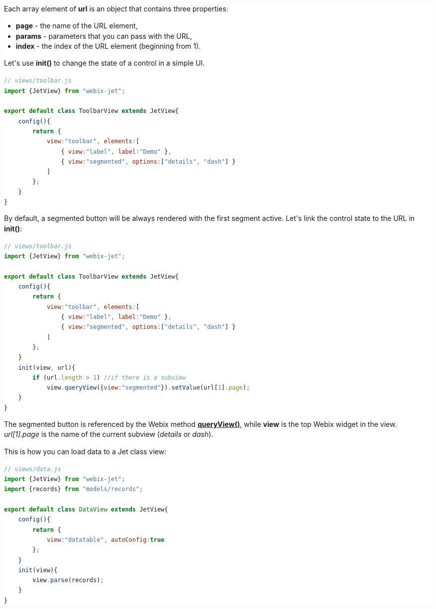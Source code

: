 Each array element of **url** is an object that contains three properties:

* **page** - the name of the URL element,
* **params** - parameters that you can pass with the URL,
* **index** - the index of the URL element \(beginning from 1\).

Let's use **init\(\)** to change the state of a control in a simple UI.

```javascript
// views/toolbar.js
import {JetView} from "webix-jet";

export default class ToolbarView extends JetView{
    config(){
        return { 
            view:"toolbar", elements:[
                { view:"label", label:"Demo" },
                { view:"segmented", options:["details", "dash"] }
            ]
        };
    }
}
```

By default, a segmented button will be always rendered with the first segment active. Let's link the control state to the URL in **init\(\)**:

```javascript
// views/toolbar.js
import {JetView} from "webix-jet";

export default class ToolbarView extends JetView{
    config(){
        return { 
            view:"toolbar", elements:[
                { view:"label", label:"Demo" },
                { view:"segmented", options:["details", "dash"] }
            ]
        };
    }
    init(view, url){
        if (url.length > 1) //if there is a subview
            view.queryView({view:"segmented"}).setValue(url[1].page);
    }
}
```

The segmented button is referenced by the Webix method [**queryView\(\)**](https://docs.webix.com/api__ui.baseview_queryview.html), while **view** is the top Webix widget in the view. _url\[1\].page_ is the name of the current subview \(_details_ or _dash_\).

This is how you can load data to a Jet class view:

```javascript
// views/data.js
import {JetView} from "webix-jet";
import {records} from "models/records";

export default class DataView extends JetView{
    config(){
        return {
            view:"datatable", autoConfig:true
        };
    }
    init(view){
        view.parse(records);
    }
}
```